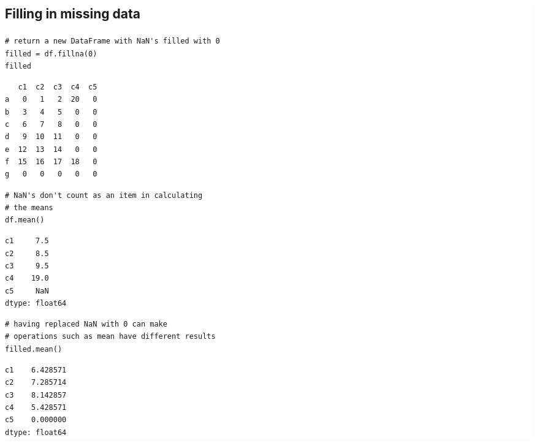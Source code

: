 

## Filling in missing data


```{python}
# return a new DataFrame with NaN's filled with 0
filled = df.fillna(0)
filled
```




       c1  c2  c3  c4  c5
    a   0   1   2  20   0
    b   3   4   5   0   0
    c   6   7   8   0   0
    d   9  10  11   0   0
    e  12  13  14   0   0
    f  15  16  17  18   0
    g   0   0   0   0   0




```{python}
# NaN's don't count as an item in calculating
# the means
df.mean()
```




    c1     7.5
    c2     8.5
    c3     9.5
    c4    19.0
    c5     NaN
    dtype: float64




```{python}
# having replaced NaN with 0 can make
# operations such as mean have different results
filled.mean()
```




    c1    6.428571
    c2    7.285714
    c3    8.142857
    c4    5.428571
    c5    0.000000
    dtype: float64


